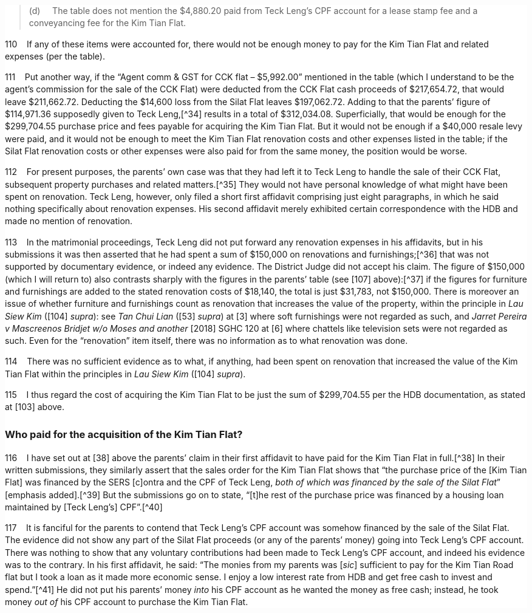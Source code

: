 > (d)     The table does not mention the $4,880.20 paid from Teck Leng’s CPF account for a lease stamp fee and a conveyancing fee for the Kim Tian Flat.

110    If any of these items were accounted for, there would not be enough money to pay for the Kim Tian Flat and related expenses (per the table).

111    Put another way, if the “Agent comm & GST for CCK flat – $5,992.00” mentioned in the table (which I understand to be the agent’s commission for the sale of the CCK Flat) were deducted from the CCK Flat cash proceeds of $217,654.72, that would leave $211,662.72. Deducting the $14,600 loss from the Silat Flat leaves $197,062.72. Adding to that the parents’ figure of $114,971.36 supposedly given to Teck Leng,[^34] results in a total of $312,034.08. Superficially, that would be enough for the $299,704.55 purchase price and fees payable for acquiring the Kim Tian Flat. But it would not be enough if a $40,000 resale levy were paid, and it would not be enough to meet the Kim Tian Flat renovation costs and other expenses listed in the table; if the Silat Flat renovation costs or other expenses were also paid for from the same money, the position would be worse.

112    For present purposes, the parents’ own case was that they had left it to Teck Leng to handle the sale of their CCK Flat, subsequent property purchases and related matters.[^35] They would not have personal knowledge of what might have been spent on renovation. Teck Leng, however, only filed a short first affidavit comprising just eight paragraphs, in which he said nothing specifically about renovation expenses. His second affidavit merely exhibited certain correspondence with the HDB and made no mention of renovation.

113    In the matrimonial proceedings, Teck Leng did not put forward any renovation expenses in his affidavits, but in his submissions it was then asserted that he had spent a sum of $150,000 on renovations and furnishings;[^36] that was not supported by documentary evidence, or indeed any evidence. The District Judge did not accept his claim. The figure of $150,000 (which I will return to) also contrasts sharply with the figures in the parents’ table (see \[107\] above):[^37] if the figures for furniture and furnishings are added to the stated renovation costs of $18,140, the total is just $31,783, not $150,000. There is moreover an issue of whether furniture and furnishings count as renovation that increases the value of the property, within the principle in _Lau Siew Kim_ (\[104\] _supra_): see _Tan Chui Lian_ (\[53\] _supra_) at \[3\] where soft furnishings were not regarded as such, and _Jarret Pereira v Mascreenos Bridjet w/o Moses and another_ <span class="citation">\[2018\] SGHC 120</span> at \[6\] where chattels like television sets were not regarded as such. Even for the “renovation” item itself, there was no information as to what renovation was done.

114    There was no sufficient evidence as to what, if anything, had been spent on renovation that increased the value of the Kim Tian Flat within the principles in _Lau Siew Kim_ (\[104\] _supra_).

115    I thus regard the cost of acquiring the Kim Tian Flat to be just the sum of $299,704.55 per the HDB documentation, as stated at \[103\] above.

### Who paid for the acquisition of the Kim Tian Flat?

116    I have set out at \[38\] above the parents’ claim in their first affidavit to have paid for the Kim Tian Flat in full.[^38] In their written submissions, they similarly assert that the sales order for the Kim Tian Flat shows that “the purchase price of the \[Kim Tian Flat\] was financed by the SERS \[c\]ontra and the CPF of Teck Leng, _both of which was financed by the sale of the Silat Flat_” \[emphasis added\].[^39] But the submissions go on to state, “\[t\]he rest of the purchase price was financed by a housing loan maintained by \[Teck Leng’s\] CPF”.[^40]

117    It is fanciful for the parents to contend that Teck Leng’s CPF account was somehow financed by the sale of the Silat Flat. The evidence did not show any part of the Silat Flat proceeds (or any of the parents’ money) going into Teck Leng’s CPF account. There was nothing to show that any voluntary contributions had been made to Teck Leng’s CPF account, and indeed his evidence was to the contrary. In his first affidavit, he said: “The monies from my parents was \[_sic_\] sufficient to pay for the Kim Tian Road flat but I took a loan as it made more economic sense. I enjoy a low interest rate from HDB and get free cash to invest and spend.”[^41] He did not put his parents’ money _into_ his CPF account as he wanted the money as free cash; instead, he took money _out of_ his CPF account to purchase the Kim Tian Flat.

